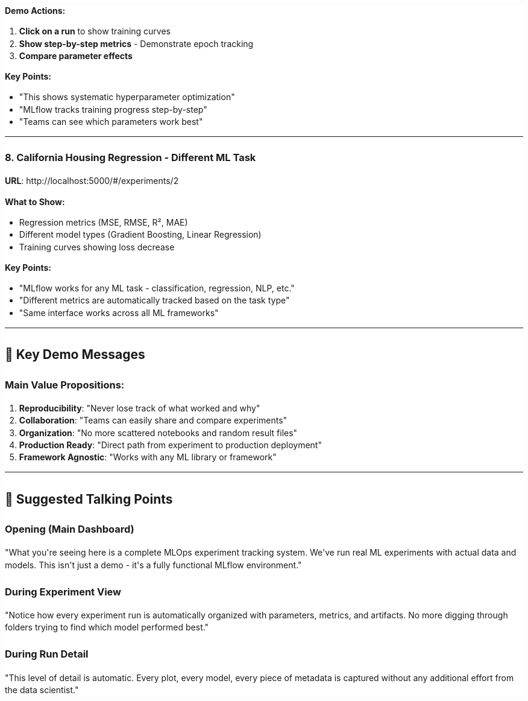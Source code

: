 **Demo Actions:**
1. **Click on a run** to show training curves
2. **Show step-by-step metrics** - Demonstrate epoch tracking
3. **Compare parameter effects**

**Key Points:**
- "This shows systematic hyperparameter optimization"
- "MLflow tracks training progress step-by-step"
- "Teams can see which parameters work best"

---

### 8. **California Housing Regression** - Different ML Task
**URL**: http://localhost:5000/#/experiments/2

**What to Show:**
- Regression metrics (MSE, RMSE, R², MAE)
- Different model types (Gradient Boosting, Linear Regression)
- Training curves showing loss decrease

**Key Points:**
- "MLflow works for any ML task - classification, regression, NLP, etc."
- "Different metrics are automatically tracked based on the task type"
- "Same interface works across all ML frameworks"

---

## 🎯 Key Demo Messages

### **Main Value Propositions:**

1. **Reproducibility**: "Never lose track of what worked and why"
2. **Collaboration**: "Teams can easily share and compare experiments"
3. **Organization**: "No more scattered notebooks and random result files"
4. **Production Ready**: "Direct path from experiment to production deployment"
5. **Framework Agnostic**: "Works with any ML library or framework"

---

## 🎤 Suggested Talking Points

### **Opening** (Main Dashboard)
"What you're seeing here is a complete MLOps experiment tracking system. We've run real ML experiments with actual data and models. This isn't just a demo - it's a fully functional MLflow environment."

### **During Experiment View**
"Notice how every experiment run is automatically organized with parameters, metrics, and artifacts. No more digging through folders trying to find which model performed best."

### **During Run Detail**
"This level of detail is automatic. Every plot, every model, every piece of metadata is captured without any additional effort from the data scientist."
